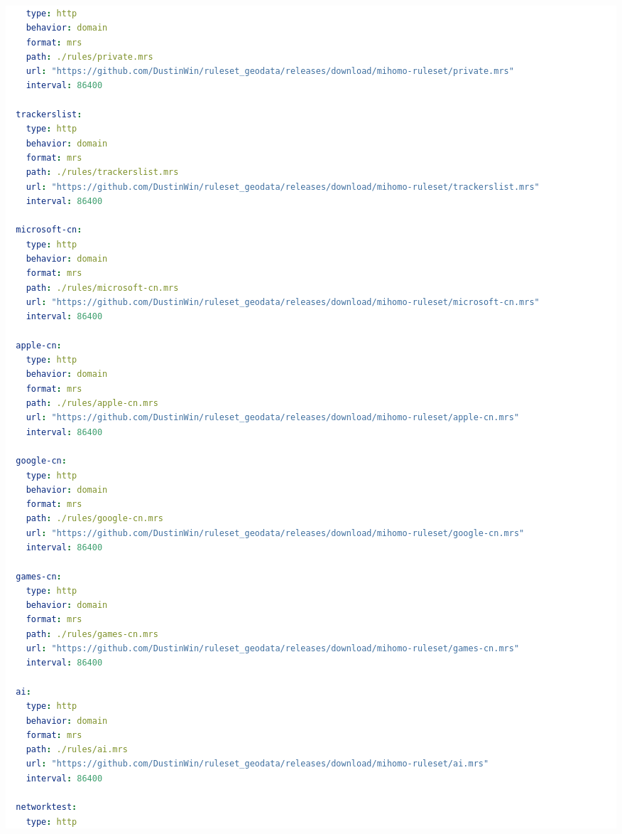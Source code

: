 ```yaml
    type: http
    behavior: domain
    format: mrs
    path: ./rules/private.mrs
    url: "https://github.com/DustinWin/ruleset_geodata/releases/download/mihomo-ruleset/private.mrs"
    interval: 86400

  trackerslist:
    type: http
    behavior: domain
    format: mrs
    path: ./rules/trackerslist.mrs
    url: "https://github.com/DustinWin/ruleset_geodata/releases/download/mihomo-ruleset/trackerslist.mrs"
    interval: 86400

  microsoft-cn:
    type: http
    behavior: domain
    format: mrs
    path: ./rules/microsoft-cn.mrs
    url: "https://github.com/DustinWin/ruleset_geodata/releases/download/mihomo-ruleset/microsoft-cn.mrs"
    interval: 86400

  apple-cn:
    type: http
    behavior: domain
    format: mrs
    path: ./rules/apple-cn.mrs
    url: "https://github.com/DustinWin/ruleset_geodata/releases/download/mihomo-ruleset/apple-cn.mrs"
    interval: 86400

  google-cn:
    type: http
    behavior: domain
    format: mrs
    path: ./rules/google-cn.mrs
    url: "https://github.com/DustinWin/ruleset_geodata/releases/download/mihomo-ruleset/google-cn.mrs"
    interval: 86400

  games-cn:
    type: http
    behavior: domain
    format: mrs
    path: ./rules/games-cn.mrs
    url: "https://github.com/DustinWin/ruleset_geodata/releases/download/mihomo-ruleset/games-cn.mrs"
    interval: 86400

  ai:
    type: http
    behavior: domain
    format: mrs
    path: ./rules/ai.mrs
    url: "https://github.com/DustinWin/ruleset_geodata/releases/download/mihomo-ruleset/ai.mrs"
    interval: 86400

  networktest:
    type: http
```